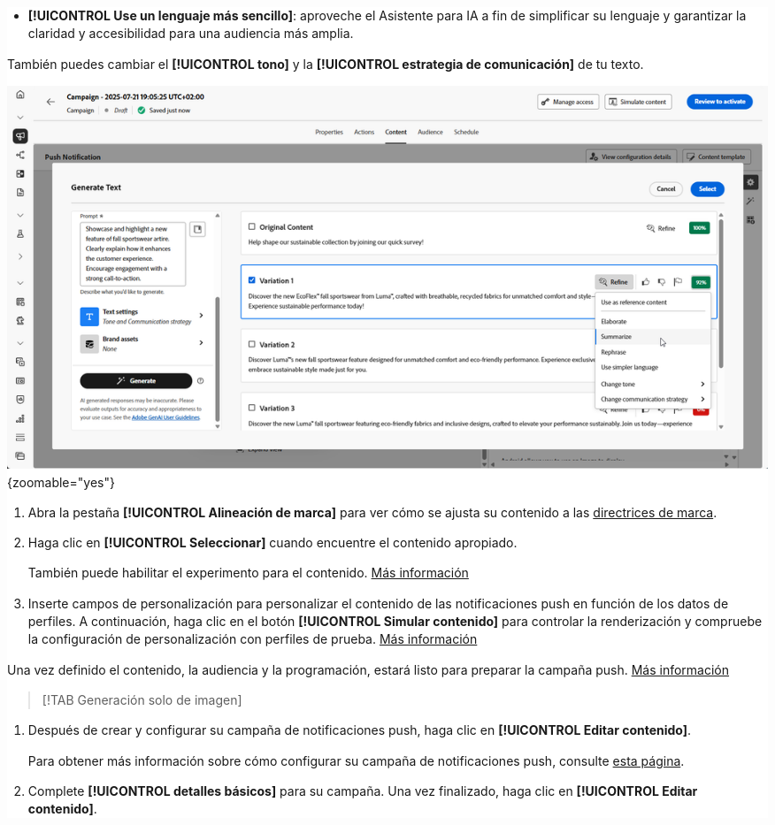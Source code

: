    * **[!UICONTROL Use un lenguaje más sencillo]**: aproveche el Asistente para IA a fin de simplificar su lenguaje y garantizar la claridad y accesibilidad para una audiencia más amplia.

   También puedes cambiar el **[!UICONTROL tono]** y la **[!UICONTROL estrategia de comunicación]** de tu texto.

   ![](assets/push-genai-6.png){zoomable="yes"}

1. Abra la pestaña **[!UICONTROL Alineación de marca]** para ver cómo se ajusta su contenido a las [directrices de marca](brands.md).

1. Haga clic en **[!UICONTROL Seleccionar]** cuando encuentre el contenido apropiado.

   También puede habilitar el experimento para el contenido. [Más información](generative-experimentation.md)

1. Inserte campos de personalización para personalizar el contenido de las notificaciones push en función de los datos de perfiles. A continuación, haga clic en el botón **[!UICONTROL Simular contenido]** para controlar la renderización y compruebe la configuración de personalización con perfiles de prueba. [Más información](../personalization/personalize.md)

Una vez definido el contenido, la audiencia y la programación, estará listo para preparar la campaña push. [Más información](../campaigns/review-activate-campaign.md)

>[!TAB Generación solo de imagen]

1. Después de crear y configurar su campaña de notificaciones push, haga clic en **[!UICONTROL Editar contenido]**.

   Para obtener más información sobre cómo configurar su campaña de notificaciones push, consulte [esta página](../push/create-push.md).

1. Complete **[!UICONTROL detalles básicos]** para su campaña. Una vez finalizado, haga clic en **[!UICONTROL Editar contenido]**.
